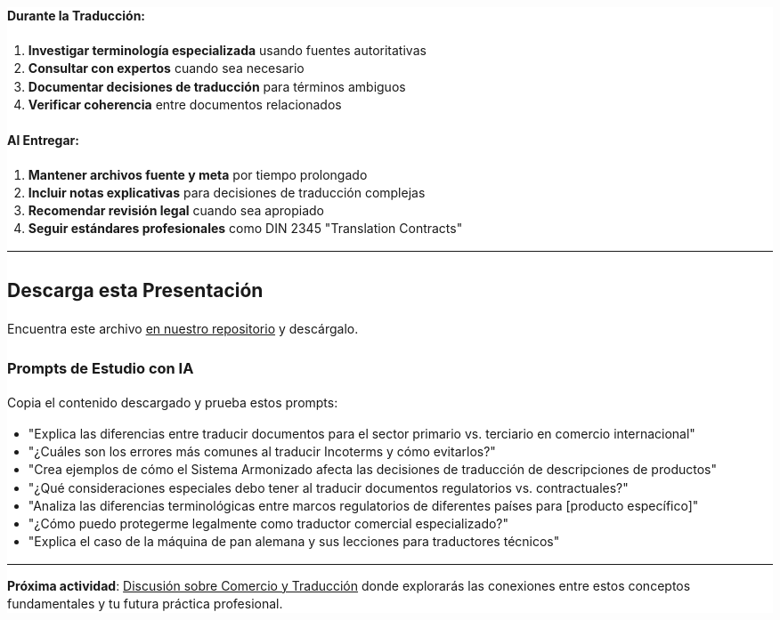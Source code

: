 #### Durante la Traducción:
1. **Investigar terminología especializada** usando fuentes autoritativas
2. **Consultar con expertos** cuando sea necesario
3. **Documentar decisiones de traducción** para términos ambiguos
4. **Verificar coherencia** entre documentos relacionados

#### Al Entregar:
1. **Mantener archivos fuente y meta** por tiempo prolongado
2. **Incluir notas explicativas** para decisiones de traducción complejas
3. **Recomendar revisión legal** cuando sea apropiado
4. **Seguir estándares profesionales** como DIN 2345 "Translation Contracts"

---

## Descarga esta Presentación

Encuentra este archivo [en nuestro repositorio](https://github.com/alainamb/uic_tr14-trad-comercial/blob/main/unidad2/semana3/presentacion-comercio-internacional.md) y descárgalo.

### Prompts de Estudio con IA

Copia el contenido descargado y prueba estos prompts:

- "Explica las diferencias entre traducir documentos para el sector primario vs. terciario en comercio internacional"
- "¿Cuáles son los errores más comunes al traducir Incoterms y cómo evitarlos?"
- "Crea ejemplos de cómo el Sistema Armonizado afecta las decisiones de traducción de descripciones de productos"
- "¿Qué consideraciones especiales debo tener al traducir documentos regulatorios vs. contractuales?"
- "Analiza las diferencias terminológicas entre marcos regulatorios de diferentes países para [producto específico]"
- "¿Cómo puedo protegerme legalmente como traductor comercial especializado?"
- "Explica el caso de la máquina de pan alemana y sus lecciones para traductores técnicos"

---

**Próxima actividad**: [Discusión sobre Comercio y Traducción](discusion-comercio-traduccion.md) donde explorarás las conexiones entre estos conceptos fundamentales y tu futura práctica profesional.
